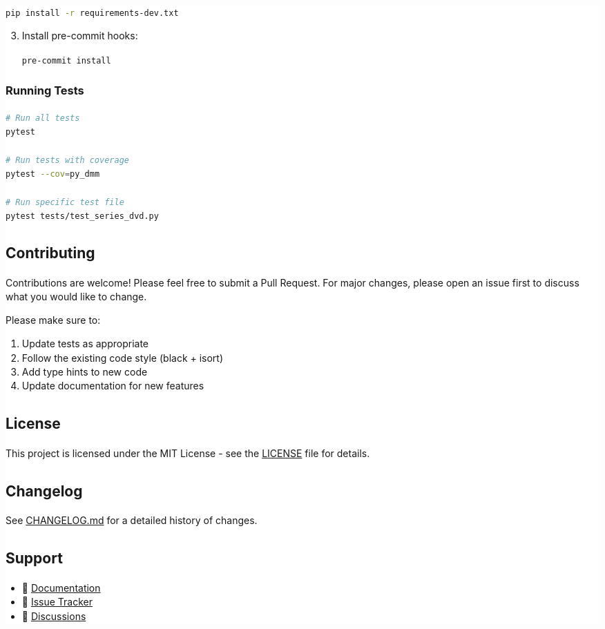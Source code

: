    ```bash
   pip install -r requirements-dev.txt
   ```

3. Install pre-commit hooks:

   ```bash
   pre-commit install
   ```

### Running Tests

```bash
# Run all tests
pytest

# Run tests with coverage
pytest --cov=py_dmm

# Run specific test file
pytest tests/test_series_dvd.py
```

## Contributing

Contributions are welcome! Please feel free to submit a Pull Request. For major changes, please open an issue first to discuss what you would like to change.

Please make sure to:

1. Update tests as appropriate
2. Follow the existing code style (black + isort)
3. Add type hints to new code
4. Update documentation for new features

## License

This project is licensed under the MIT License - see the [LICENSE](LICENSE) file for details.

## Changelog

See [CHANGELOG.md](CHANGELOG.md) for a detailed history of changes.

## Support

- 📖 [Documentation](https://py-dmmjp.readthedocs.io/)
- 🐛 [Issue Tracker](https://github.com/richardnguyen99/py-dmmjp/issues)
- 💬 [Discussions](https://github.com/richardnguyen99/py-dmmjp/discussions)
